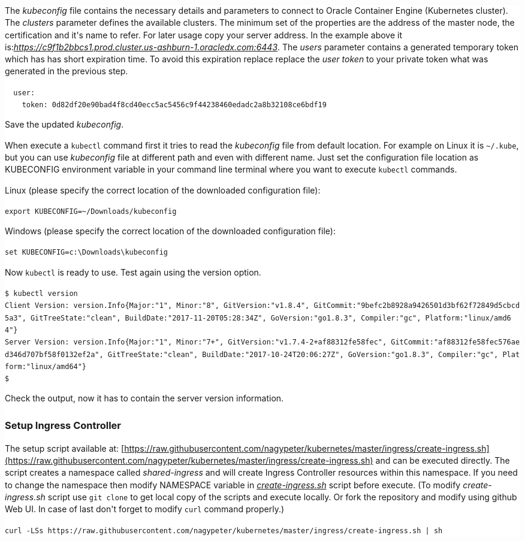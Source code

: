 The *kubeconfig* file contains the necessary details and parameters to connect to Oracle Container Engine (Kubernetes cluster). The *clusters* parameter defines the available clusters. The minimum set of the properties are the address of the master node, the certification and it's name to refer. For later usage copy your server address. In the example above it is:*https://c9f1b2bbcs1.prod.cluster.us-ashburn-1.oracledx.com:6443*. The *users* parameter contains a generated temporary token which has has short expiration time. To avoid this expiration replace replace the *user token* to your private token what was generated in the previous step.

	  user:
	    token: 0d82df20e90bad4f8cd40ecc5ac5456c9f44238460edadc2a8b32108ce6bdf19

Save the updated *kubeconfig*. 

When execute a `kubectl` command first it tries to read the *kubeconfig* file from default location. For example on Linux it is `~/.kube`, but you can use *kubeconfig* file at different path and even with different name. Just set the configuration file location as KUBECONFIG environment variable in your command line terminal where you want to execute `kubectl` commands.

Linux (please specify the correct location of the downloaded configuration file):

	export KUBECONFIG=~/Downloads/kubeconfig

Windows (please specify the correct location of the downloaded configuration file):

	set KUBECONFIG=c:\Downloads\kubeconfig

Now `kubectl` is ready to use. Test again using the version option.

	$ kubectl version
	Client Version: version.Info{Major:"1", Minor:"8", GitVersion:"v1.8.4", GitCommit:"9befc2b8928a9426501d3bf62f72849d5cbcd5a3", GitTreeState:"clean", BuildDate:"2017-11-20T05:28:34Z", GoVersion:"go1.8.3", Compiler:"gc", Platform:"linux/amd64"}
	Server Version: version.Info{Major:"1", Minor:"7+", GitVersion:"v1.7.4-2+af88312fe58fec", GitCommit:"af88312fe58fec576aed346d707bf58f0132ef2a", GitTreeState:"clean", BuildDate:"2017-10-24T20:06:27Z", GoVersion:"go1.8.3", Compiler:"gc", Platform:"linux/amd64"}
	$ 
 
Check the output, now it has to contain the server version information.

### Setup Ingress Controller ###

The setup script available at: [https://raw.githubusercontent.com/nagypeter/kubernetes/master/ingress/create-ingress.sh](https://raw.githubusercontent.com/nagypeter/kubernetes/master/ingress/create-ingress.sh) and can be executed directly. The script creates a namespace called *shared-ingress* and will create Ingress Controller resources within this namespace. If you need to change the namespace then modify NAMESPACE variable in [*create-ingress.sh*](https://github.com/nagypeter/kubernetes/blob/master/ingress/create-ingress.sh) script before execute. (To modify *create-ingress.sh* script use `git clone` to get local copy of the scripts and execute locally. Or fork the repository and modify using github Web UI. In case of last don't forget to modify `curl` command properly.)

	curl -LSs https://raw.githubusercontent.com/nagypeter/kubernetes/master/ingress/create-ingress.sh | sh

